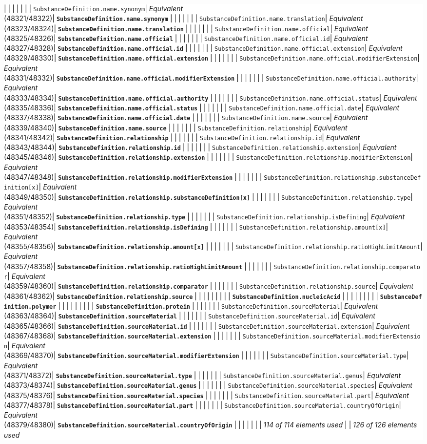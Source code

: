 | | | | | | | `SubstanceDefinition.name.synonym`| _Equivalent_<br/>(48321/48322)| **`SubstanceDefinition.name.synonym`**
| | | | | | | `SubstanceDefinition.name.translation`| _Equivalent_<br/>(48323/48324)| **`SubstanceDefinition.name.translation`**
| | | | | | | `SubstanceDefinition.name.official`| _Equivalent_<br/>(48325/48326)| **`SubstanceDefinition.name.official`**
| | | | | | | `SubstanceDefinition.name.official.id`| _Equivalent_<br/>(48327/48328)| **`SubstanceDefinition.name.official.id`**
| | | | | | | `SubstanceDefinition.name.official.extension`| _Equivalent_<br/>(48329/48330)| **`SubstanceDefinition.name.official.extension`**
| | | | | | | `SubstanceDefinition.name.official.modifierExtension`| _Equivalent_<br/>(48331/48332)| **`SubstanceDefinition.name.official.modifierExtension`**
| | | | | | | `SubstanceDefinition.name.official.authority`| _Equivalent_<br/>(48333/48334)| **`SubstanceDefinition.name.official.authority`**
| | | | | | | `SubstanceDefinition.name.official.status`| _Equivalent_<br/>(48335/48336)| **`SubstanceDefinition.name.official.status`**
| | | | | | | `SubstanceDefinition.name.official.date`| _Equivalent_<br/>(48337/48338)| **`SubstanceDefinition.name.official.date`**
| | | | | | | `SubstanceDefinition.name.source`| _Equivalent_<br/>(48339/48340)| **`SubstanceDefinition.name.source`**
| | | | | | | `SubstanceDefinition.relationship`| _Equivalent_<br/>(48341/48342)| **`SubstanceDefinition.relationship`**
| | | | | | | `SubstanceDefinition.relationship.id`| _Equivalent_<br/>(48343/48344)| **`SubstanceDefinition.relationship.id`**
| | | | | | | `SubstanceDefinition.relationship.extension`| _Equivalent_<br/>(48345/48346)| **`SubstanceDefinition.relationship.extension`**
| | | | | | | `SubstanceDefinition.relationship.modifierExtension`| _Equivalent_<br/>(48347/48348)| **`SubstanceDefinition.relationship.modifierExtension`**
| | | | | | | `SubstanceDefinition.relationship.substanceDefinition[x]`| _Equivalent_<br/>(48349/48350)| **`SubstanceDefinition.relationship.substanceDefinition[x]`**
| | | | | | | `SubstanceDefinition.relationship.type`| _Equivalent_<br/>(48351/48352)| **`SubstanceDefinition.relationship.type`**
| | | | | | | `SubstanceDefinition.relationship.isDefining`| _Equivalent_<br/>(48353/48354)| **`SubstanceDefinition.relationship.isDefining`**
| | | | | | | `SubstanceDefinition.relationship.amount[x]`| _Equivalent_<br/>(48355/48356)| **`SubstanceDefinition.relationship.amount[x]`**
| | | | | | | `SubstanceDefinition.relationship.ratioHighLimitAmount`| _Equivalent_<br/>(48357/48358)| **`SubstanceDefinition.relationship.ratioHighLimitAmount`**
| | | | | | | `SubstanceDefinition.relationship.comparator`| _Equivalent_<br/>(48359/48360)| **`SubstanceDefinition.relationship.comparator`**
| | | | | | | `SubstanceDefinition.relationship.source`| _Equivalent_<br/>(48361/48362)| **`SubstanceDefinition.relationship.source`**
| | | | | | | | | **`SubstanceDefinition.nucleicAcid`**
| | | | | | | | | **`SubstanceDefinition.polymer`**
| | | | | | | | | **`SubstanceDefinition.protein`**
| | | | | | | `SubstanceDefinition.sourceMaterial`| _Equivalent_<br/>(48363/48364)| **`SubstanceDefinition.sourceMaterial`**
| | | | | | | `SubstanceDefinition.sourceMaterial.id`| _Equivalent_<br/>(48365/48366)| **`SubstanceDefinition.sourceMaterial.id`**
| | | | | | | `SubstanceDefinition.sourceMaterial.extension`| _Equivalent_<br/>(48367/48368)| **`SubstanceDefinition.sourceMaterial.extension`**
| | | | | | | `SubstanceDefinition.sourceMaterial.modifierExtension`| _Equivalent_<br/>(48369/48370)| **`SubstanceDefinition.sourceMaterial.modifierExtension`**
| | | | | | | `SubstanceDefinition.sourceMaterial.type`| _Equivalent_<br/>(48371/48372)| **`SubstanceDefinition.sourceMaterial.type`**
| | | | | | | `SubstanceDefinition.sourceMaterial.genus`| _Equivalent_<br/>(48373/48374)| **`SubstanceDefinition.sourceMaterial.genus`**
| | | | | | | `SubstanceDefinition.sourceMaterial.species`| _Equivalent_<br/>(48375/48376)| **`SubstanceDefinition.sourceMaterial.species`**
| | | | | | | `SubstanceDefinition.sourceMaterial.part`| _Equivalent_<br/>(48377/48378)| **`SubstanceDefinition.sourceMaterial.part`**
| | | | | | | `SubstanceDefinition.sourceMaterial.countryOfOrigin`| _Equivalent_<br/>(48379/48380)| **`SubstanceDefinition.sourceMaterial.countryOfOrigin`**
| | | | | | | *114 of 114 elements used* | | *126 of 126 elements used* 

